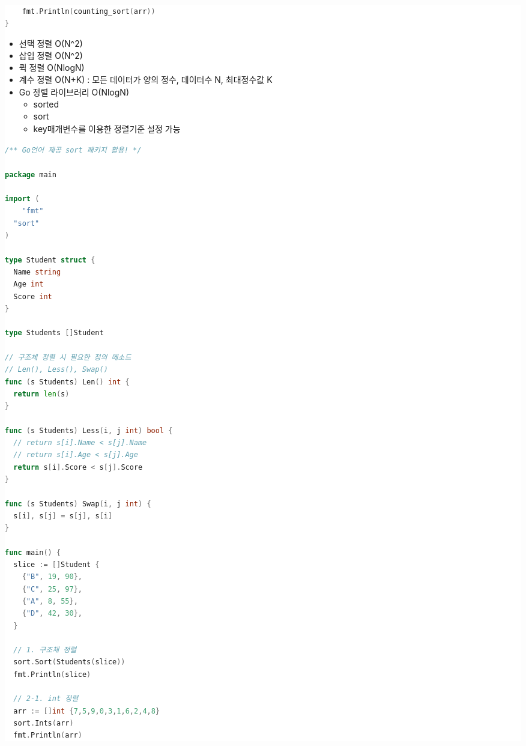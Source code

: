 ```go
	fmt.Println(counting_sort(arr))
}
```

- 선택 정렬 O(N^2)
- 삽입 정렬 O(N^2)
- 퀵 정렬 O(NlogN)
- 계수 정렬 O(N+K) : 모든 데이터가 양의 정수, 데이터수 N, 최대정수값 K
- Go 정렬 라이브러리 O(NlogN)
  - sorted
  - sort
  - key매개변수를 이용한 정렬기준 설정 가능

```go
/** Go언어 제공 sort 패키지 활용! */

package main

import (
	"fmt"
  "sort"
)

type Student struct {
  Name string
  Age int
  Score int
}

type Students []Student

// 구조체 정렬 시 필요한 정의 메소드
// Len(), Less(), Swap()
func (s Students) Len() int {
  return len(s)
}

func (s Students) Less(i, j int) bool {
  // return s[i].Name < s[j].Name
  // return s[i].Age < s[j].Age
  return s[i].Score < s[j].Score
}

func (s Students) Swap(i, j int) {
  s[i], s[j] = s[j], s[i]
}

func main() {
  slice := []Student {
    {"B", 19, 90},
    {"C", 25, 97},
    {"A", 8, 55},
    {"D", 42, 30},
  }

  // 1. 구조체 정렬
  sort.Sort(Students(slice))
  fmt.Println(slice)

  // 2-1. int 정렬
  arr := []int {7,5,9,0,3,1,6,2,4,8}
  sort.Ints(arr)
  fmt.Println(arr)

```